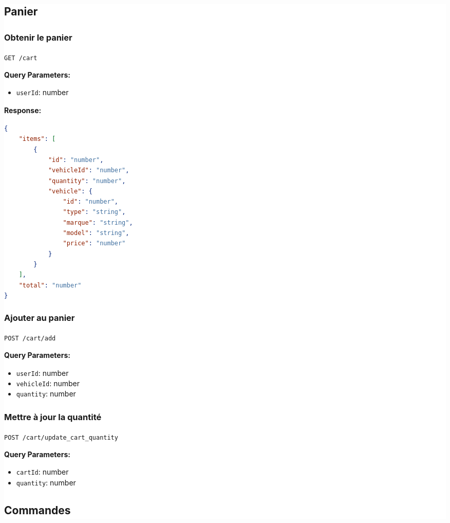## Panier

### Obtenir le panier
```http
GET /cart
```

**Query Parameters:**
- `userId`: number

**Response:**
```json
{
    "items": [
        {
            "id": "number",
            "vehicleId": "number",
            "quantity": "number",
            "vehicle": {
                "id": "number",
                "type": "string",
                "marque": "string",
                "model": "string",
                "price": "number"
            }
        }
    ],
    "total": "number"
}
```

### Ajouter au panier
```http
POST /cart/add
```

**Query Parameters:**
- `userId`: number
- `vehicleId`: number
- `quantity`: number

### Mettre à jour la quantité
```http
POST /cart/update_cart_quantity
```

**Query Parameters:**
- `cartId`: number
- `quantity`: number

## Commandes
